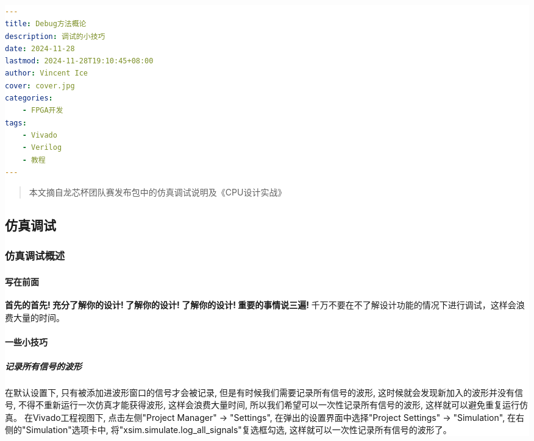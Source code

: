 ```yaml
---
title: Debug方法概论
description: 调试的小技巧
date: 2024-11-28
lastmod: 2024-11-28T19:10:45+08:00
author: Vincent Ice
cover: cover.jpg
categories:
    - FPGA开发
tags: 
    - Vivado
    - Verilog
    - 教程
---
```


> 本文摘自龙芯杯团队赛发布包中的仿真调试说明及《CPU设计实战》

## 仿真调试
### 仿真调试概述
#### 写在前面
**首先的首先! 充分了解你的设计! 了解你的设计! 了解你的设计! 重要的事情说三遍!**
千万不要在不了解设计功能的情况下进行调试，这样会浪费大量的时间。

#### 一些小技巧
##### 记录所有信号的波形
在默认设置下, 只有被添加进波形窗口的信号才会被记录, 但是有时候我们需要记录所有信号的波形, 这时候就会发现新加入的波形并没有信号, 不得不重新运行一次仿真才能获得波形, 这样会浪费大量时间, 所以我们希望可以一次性记录所有信号的波形, 这样就可以避免重复运行仿真。
在Vivado工程视图下, 点击左侧"Project Manager" -> "Settings", 在弹出的设置界面中选择"Project Settings" -> "Simulation", 在右侧的"Simulation"选项卡中, 将"xsim.simulate.log_all_signals"复选框勾选, 这样就可以一次性记录所有信号的波形了。